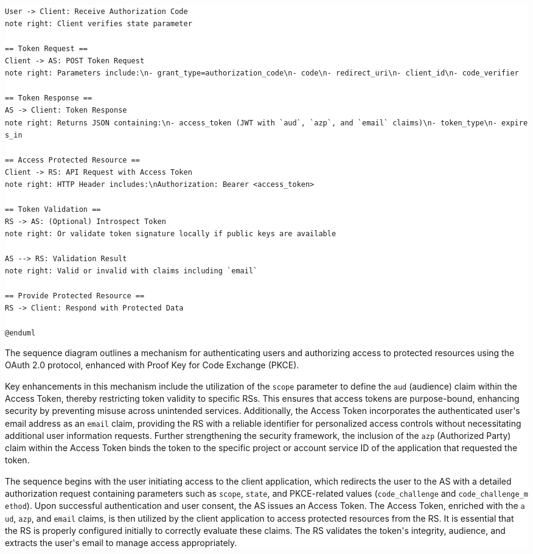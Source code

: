 ```plantuml
User -> Client: Receive Authorization Code
note right: Client verifies state parameter

== Token Request ==
Client -> AS: POST Token Request
note right: Parameters include:\n- grant_type=authorization_code\n- code\n- redirect_uri\n- client_id\n- code_verifier

== Token Response ==
AS -> Client: Token Response
note right: Returns JSON containing:\n- access_token (JWT with `aud`, `azp`, and `email` claims)\n- token_type\n- expires_in

== Access Protected Resource ==
Client -> RS: API Request with Access Token
note right: HTTP Header includes:\nAuthorization: Bearer <access_token>

== Token Validation ==
RS -> AS: (Optional) Introspect Token
note right: Or validate token signature locally if public keys are available

AS --> RS: Validation Result
note right: Valid or invalid with claims including `email`

== Provide Protected Resource ==
RS -> Client: Respond with Protected Data

@enduml
```

The sequence diagram outlines a mechanism for authenticating users and authorizing access to protected resources using the OAuth 2.0 protocol, enhanced with Proof Key for Code Exchange (PKCE). 

Key enhancements in this mechanism include the utilization of the `scope` parameter to define the `aud` (audience) claim within the Access Token, thereby restricting token validity to specific RSs. This ensures that access tokens are purpose-bound, enhancing security by preventing misuse across unintended services. Additionally, the Access Token incorporates the authenticated user's email address as an `email` claim, providing the RS with a reliable identifier for personalized access controls without necessitating additional user information requests. Further strengthening the security framework, the inclusion of the `azp` (Authorized Party) claim within the Access Token binds the token to the specific project or account service ID of the application that requested the token.

The sequence begins with the user initiating access to the client application, which redirects the user to the AS with a detailed authorization request containing parameters such as `scope`, `state`, and PKCE-related values (`code_challenge` and `code_challenge_method`). Upon successful authentication and user consent, the AS issues an Access Token. The Access Token, enriched with the `aud`, `azp`, and `email` claims, is then utilized by the client application to access protected resources from the RS. It is essential that the RS is properly configured initially to correctly evaluate these claims. The RS validates the token's integrity, audience, and extracts the user's email to manage access appropriately.

<div style="break-after:page"></div>
